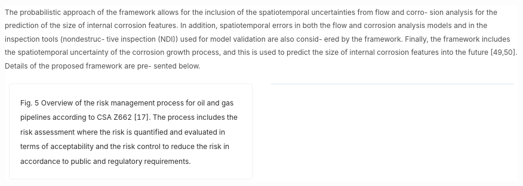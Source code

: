 <p style="margin:1em 0;font-size:18px;line-height:1.5em;font-family:Georgia,Times,'Times New Roman',serif;color:#000000;font-size:16px;line-height:1.4;margin:0 !important;padding:0 !important;margin:8px 0 !important;color:#4D4D4D;font-family:-apple-system, BlinkMacSystemFont, 'Segoe UI', Roboto, Oxygen-Sans, Ubuntu, Cantarell, 'Helvetica Neue', sans-serif;font-weight:400"><span style="font-size:12px">The probabilistic approach of the framework allows for the inclusion of the spatiotemporal uncertainties from flow and corro- sion analysis for the prediction of the size of internal corrosion features. In addition, spatiotemporal errors in both the flow and corrosion analysis models and in the inspection tools (nondestruc- tive inspection (NDI)) used for model validation are also consid- ered by the framework. Finally, the framework includes the spatiotemporal uncertainty of the corrosion growth process, and this is used to predict the size of internal corrosion features into the future [49,50]. Details of the proposed framework are pre- sented below.</span> </p>
</div></div>
</div></td>
</tr></tbody></table></div></div>
<div data-block-id="7ff5fd8d-7c03-4c97-82c6-75230f37cb25" role="presentation" style="margin-top:18px;margin-bottom:18px;cursor:auto" class="ck-layout-block relative"><div class="ck-articlecards ck-layout-block-template"><table border="0" cellpadding="0" cellspacing="0" width="100%" style="border-collapse:separate;mso-table-lspace:0pt;mso-table-rspace:0pt"><tbody><tr>
<td width="50%" style="vertical-align:top;padding-right:15px"><div style="border-top-width:1px;border-right-width:1px;border-bottom-width:1px;border-left-width:1px;border-color:#EDF2F4;border-top-left-radius:4px;border-top-right-radius:4px;border-bottom-left-radius:4px;border-bottom-right-radius:4px;border-style:solid;overflow:hidden">
<img alt="" src="https://embed.filekitcdn.com/e/2Gr55sa5ghbmm2FFjpvZ6E/uscwAyoMmJpEg4hvzfgB6L" width="100%" height="auto" style="border:0 none;display:block;height:auto;line-height:100%;outline:none;-webkit-text-decoration:none;text-decoration:none;max-width:100%;max-width:100%;display:block;border-radius:0"><div style="padding-top:18px;padding-right:18px;padding-bottom:18px;padding-left:18px"><div><h3 style="font-weight:bold;font-style:normal;font-size:1em;margin:0;font-size:1.17em;margin:1em 0;font-family:Arial,-apple-system,BlinkMacSystemFont,'Segoe UI',Roboto,Oxygen-Sans,Ubuntu,Cantarell,'Helvetica Neue',sans-serif;color:#000000;line-height:1.5;margin:0 !important;padding:0 !important;color:#2C2C2C;font-family:-apple-system, BlinkMacSystemFont, 'Segoe UI', Roboto, Oxygen-Sans, Ubuntu, Cantarell, 'Helvetica Neue', sans-serif;font-weight:400"><span style="font-size:12px">Fig. 5 Overview of the risk management process for oil and gas pipelines according to CSA Z662 [17]. The process includes the risk assessment where the risk is quantified and evaluated in terms of acceptability and the risk control to reduce the risk in accordance to public and regulatory requirements.</span></h3></div></div>
</div></td>
<td width="50%" style="vertical-align:top;padding-left:15px"><div style="border-top-width:1px;border-right-width:1px;border-bottom-width:1px;border-left-width:1px;border-color:#EDF2F4;border-top-left-radius:4px;border-top-right-radius:4px;border-bottom-left-radius:4px;border-bottom-right-radius:4px;border-style:solid;overflow:hidden">